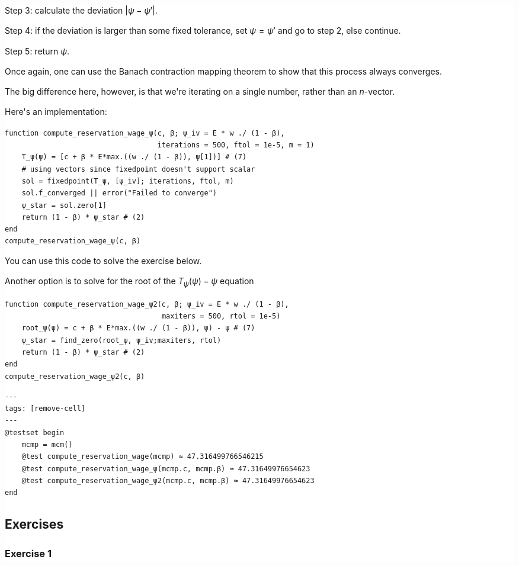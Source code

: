 Step 3: calculate the deviation $|\psi - \psi'|$.

Step 4: if the deviation is larger than some fixed tolerance, set $\psi = \psi'$ and go to step 2, else continue.

Step 5: return $\psi$.

Once again, one can use the Banach contraction mapping theorem to show that this process always converges.

The big difference here, however, is that we're iterating on a single number, rather than an $n$-vector.

Here's an implementation:

```{code-cell} julia
function compute_reservation_wage_ψ(c, β; ψ_iv = E * w ./ (1 - β),
                                    iterations = 500, ftol = 1e-5, m = 1)
    T_ψ(ψ) = [c + β * E*max.((w ./ (1 - β)), ψ[1])] # (7)
    # using vectors since fixedpoint doesn't support scalar
    sol = fixedpoint(T_ψ, [ψ_iv]; iterations, ftol, m)
    sol.f_converged || error("Failed to converge")    
    ψ_star = sol.zero[1]
    return (1 - β) * ψ_star # (2)
end
compute_reservation_wage_ψ(c, β)
```

You can use this code to solve the exercise below.

Another option is to solve for the root of the  $T_{\psi}(\psi) - \psi$ equation

```{code-cell} julia
function compute_reservation_wage_ψ2(c, β; ψ_iv = E * w ./ (1 - β),
                                     maxiters = 500, rtol = 1e-5)
    root_ψ(ψ) = c + β * E*max.((w ./ (1 - β)), ψ) - ψ # (7)
    ψ_star = find_zero(root_ψ, ψ_iv;maxiters, rtol)
    return (1 - β) * ψ_star # (2)
end
compute_reservation_wage_ψ2(c, β)
```

```{code-cell} julia
---
tags: [remove-cell]
---
@testset begin
    mcmp = mcm()
    @test compute_reservation_wage(mcmp) ≈ 47.316499766546215
    @test compute_reservation_wage_ψ(mcmp.c, mcmp.β) ≈ 47.31649976654623
    @test compute_reservation_wage_ψ2(mcmp.c, mcmp.β) ≈ 47.31649976654623
end
```

## Exercises

### Exercise 1

